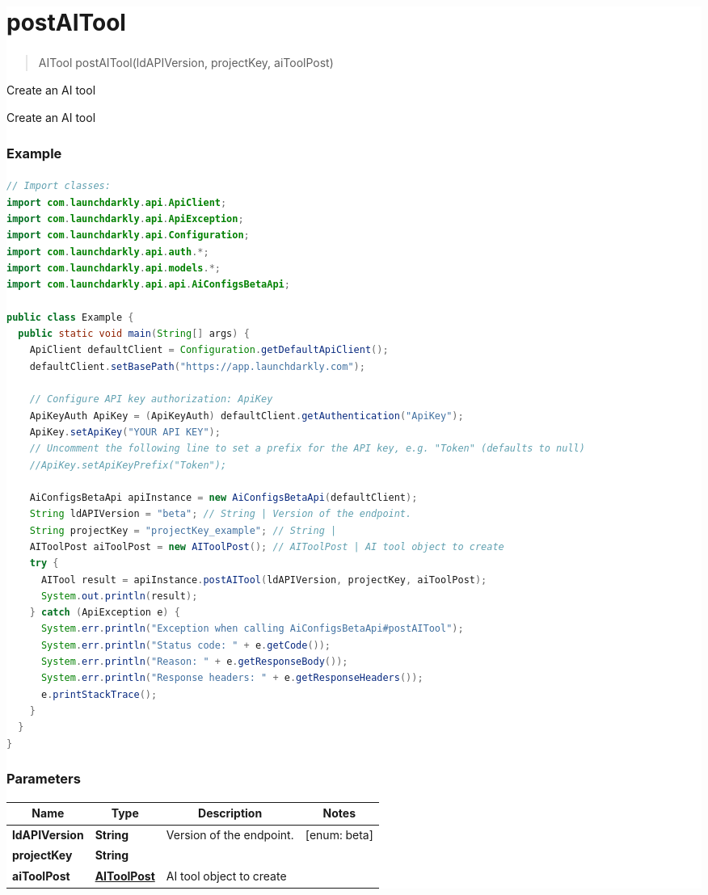 <a id="postAITool"></a>
# **postAITool**
> AITool postAITool(ldAPIVersion, projectKey, aiToolPost)

Create an AI tool

Create an AI tool

### Example
```java
// Import classes:
import com.launchdarkly.api.ApiClient;
import com.launchdarkly.api.ApiException;
import com.launchdarkly.api.Configuration;
import com.launchdarkly.api.auth.*;
import com.launchdarkly.api.models.*;
import com.launchdarkly.api.api.AiConfigsBetaApi;

public class Example {
  public static void main(String[] args) {
    ApiClient defaultClient = Configuration.getDefaultApiClient();
    defaultClient.setBasePath("https://app.launchdarkly.com");
    
    // Configure API key authorization: ApiKey
    ApiKeyAuth ApiKey = (ApiKeyAuth) defaultClient.getAuthentication("ApiKey");
    ApiKey.setApiKey("YOUR API KEY");
    // Uncomment the following line to set a prefix for the API key, e.g. "Token" (defaults to null)
    //ApiKey.setApiKeyPrefix("Token");

    AiConfigsBetaApi apiInstance = new AiConfigsBetaApi(defaultClient);
    String ldAPIVersion = "beta"; // String | Version of the endpoint.
    String projectKey = "projectKey_example"; // String | 
    AIToolPost aiToolPost = new AIToolPost(); // AIToolPost | AI tool object to create
    try {
      AITool result = apiInstance.postAITool(ldAPIVersion, projectKey, aiToolPost);
      System.out.println(result);
    } catch (ApiException e) {
      System.err.println("Exception when calling AiConfigsBetaApi#postAITool");
      System.err.println("Status code: " + e.getCode());
      System.err.println("Reason: " + e.getResponseBody());
      System.err.println("Response headers: " + e.getResponseHeaders());
      e.printStackTrace();
    }
  }
}
```

### Parameters

| Name | Type | Description  | Notes |
|------------- | ------------- | ------------- | -------------|
| **ldAPIVersion** | **String**| Version of the endpoint. | [enum: beta] |
| **projectKey** | **String**|  | |
| **aiToolPost** | [**AIToolPost**](AIToolPost.md)| AI tool object to create | |
